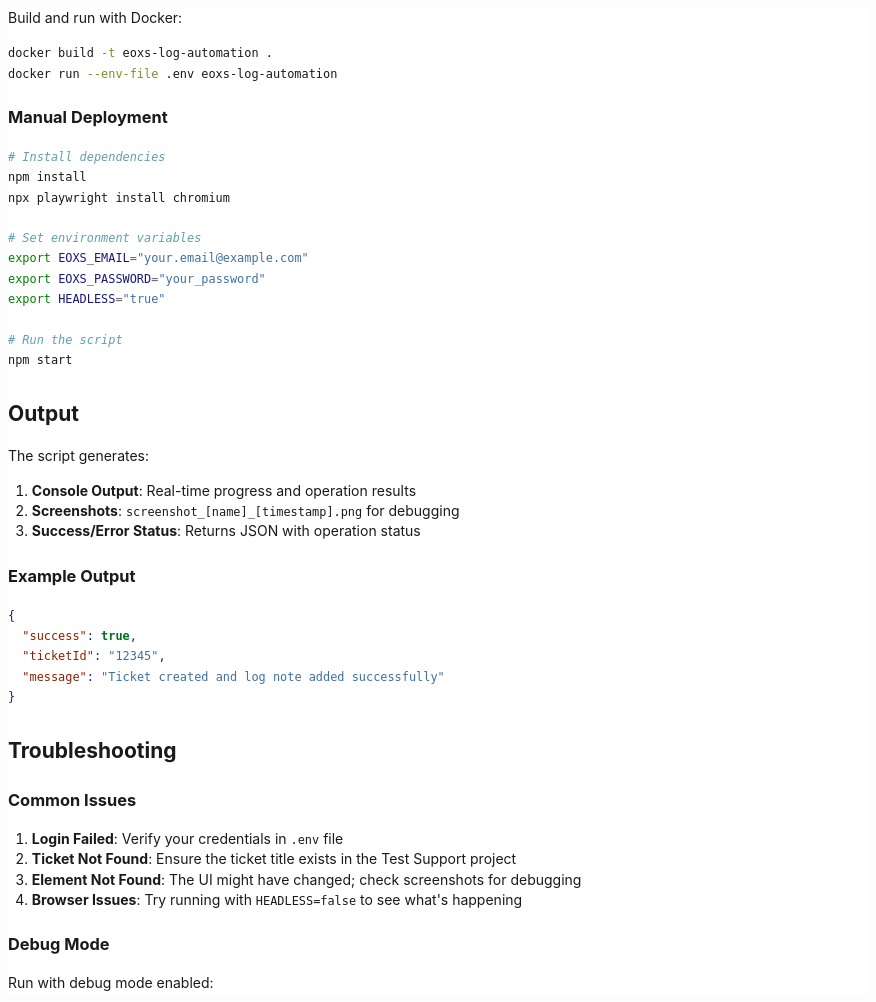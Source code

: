 Build and run with Docker:

```bash
docker build -t eoxs-log-automation .
docker run --env-file .env eoxs-log-automation
```

### Manual Deployment

```bash
# Install dependencies
npm install
npx playwright install chromium

# Set environment variables
export EOXS_EMAIL="your.email@example.com"
export EOXS_PASSWORD="your_password"
export HEADLESS="true"

# Run the script
npm start
```

## Output

The script generates:

1. **Console Output**: Real-time progress and operation results
2. **Screenshots**: `screenshot_[name]_[timestamp].png` for debugging
3. **Success/Error Status**: Returns JSON with operation status

### Example Output

```json
{
  "success": true,
  "ticketId": "12345",
  "message": "Ticket created and log note added successfully"
}
```

## Troubleshooting

### Common Issues

1. **Login Failed**: Verify your credentials in `.env` file
2. **Ticket Not Found**: Ensure the ticket title exists in the Test Support project
3. **Element Not Found**: The UI might have changed; check screenshots for debugging
4. **Browser Issues**: Try running with `HEADLESS=false` to see what's happening

### Debug Mode

Run with debug mode enabled:
